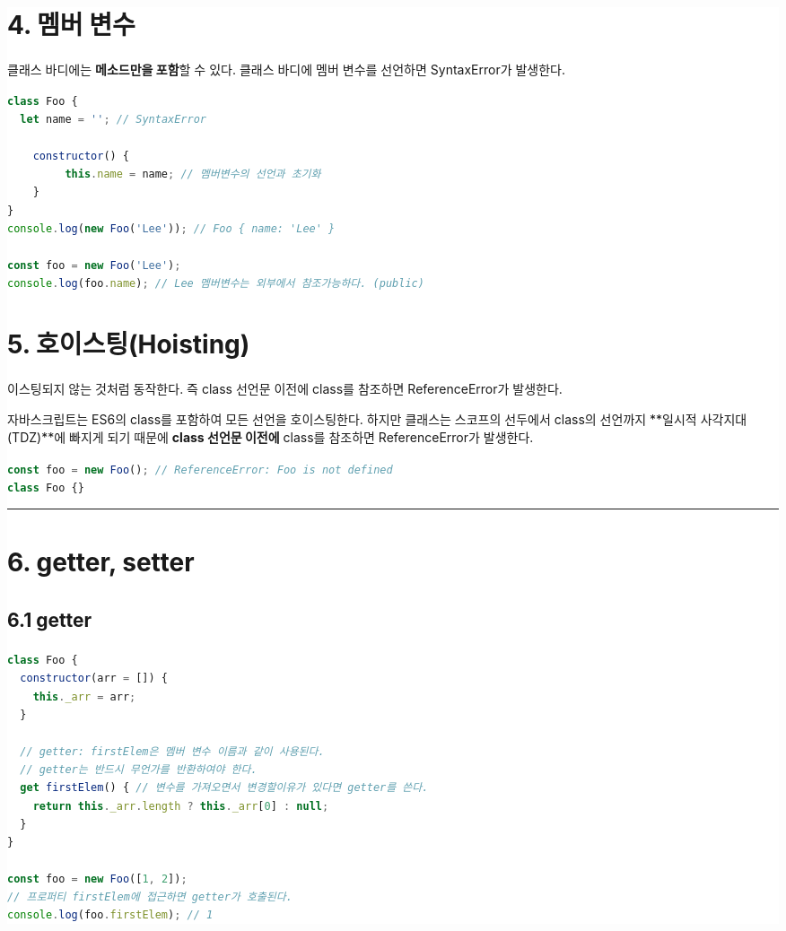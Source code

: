 
# 4. 멤버 변수

클래스 바디에는 **메소드만을 포함**할 수 있다. 클래스 바디에 멤버 변수를 선언하면 SyntaxError가 발생한다.

```js
class Foo {
  let name = ''; // SyntaxError

    constructor() {
         this.name = name; // 멤버변수의 선언과 초기화
    }
}
console.log(new Foo('Lee')); // Foo { name: 'Lee' }

const foo = new Foo('Lee');
console.log(foo.name); // Lee 멤버변수는 외부에서 참조가능하다. (public)
```



# 5. 호이스팅(Hoisting)

이스팅되지 않는 것처럼 동작한다. 즉 class 선언문 이전에 class를 참조하면 ReferenceError가 발생한다.

자바스크립트는 ES6의 class를 포함하여 모든 선언을 호이스팅한다. 하지만 클래스는 스코프의 선두에서 class의 선언까지 **일시적 사각지대(TDZ)**에 빠지게 되기 때문에 **class 선언문 이전에** class를 참조하면 ReferenceError가 발생한다.

```js
const foo = new Foo(); // ReferenceError: Foo is not defined
class Foo {}
```



---

# 6. getter, setter



## 6.1 getter

```js
class Foo {
  constructor(arr = []) {
    this._arr = arr;
  }

  // getter: firstElem은 멤버 변수 이름과 같이 사용된다.
  // getter는 반드시 무언가를 반환하여야 한다.
  get firstElem() { // 변수를 가져오면서 변경할이유가 있다면 getter를 쓴다.
    return this._arr.length ? this._arr[0] : null;
  }
}

const foo = new Foo([1, 2]);
// 프로퍼티 firstElem에 접근하면 getter가 호출된다.
console.log(foo.firstElem); // 1
```
